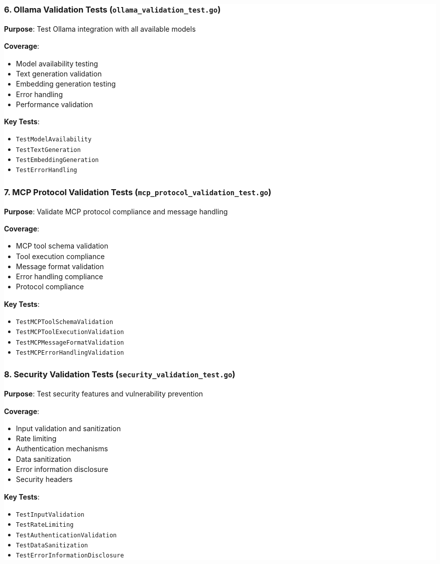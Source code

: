 ### 6. Ollama Validation Tests (`ollama_validation_test.go`)

**Purpose**: Test Ollama integration with all available models

**Coverage**:
- Model availability testing
- Text generation validation
- Embedding generation testing
- Error handling
- Performance validation

**Key Tests**:
- `TestModelAvailability`
- `TestTextGeneration`
- `TestEmbeddingGeneration`
- `TestErrorHandling`

### 7. MCP Protocol Validation Tests (`mcp_protocol_validation_test.go`)

**Purpose**: Validate MCP protocol compliance and message handling

**Coverage**:
- MCP tool schema validation
- Tool execution compliance
- Message format validation
- Error handling compliance
- Protocol compliance

**Key Tests**:
- `TestMCPToolSchemaValidation`
- `TestMCPToolExecutionValidation`
- `TestMCPMessageFormatValidation`
- `TestMCPErrorHandlingValidation`

### 8. Security Validation Tests (`security_validation_test.go`)

**Purpose**: Test security features and vulnerability prevention

**Coverage**:
- Input validation and sanitization
- Rate limiting
- Authentication mechanisms
- Data sanitization
- Error information disclosure
- Security headers

**Key Tests**:
- `TestInputValidation`
- `TestRateLimiting`
- `TestAuthenticationValidation`
- `TestDataSanitization`
- `TestErrorInformationDisclosure`
